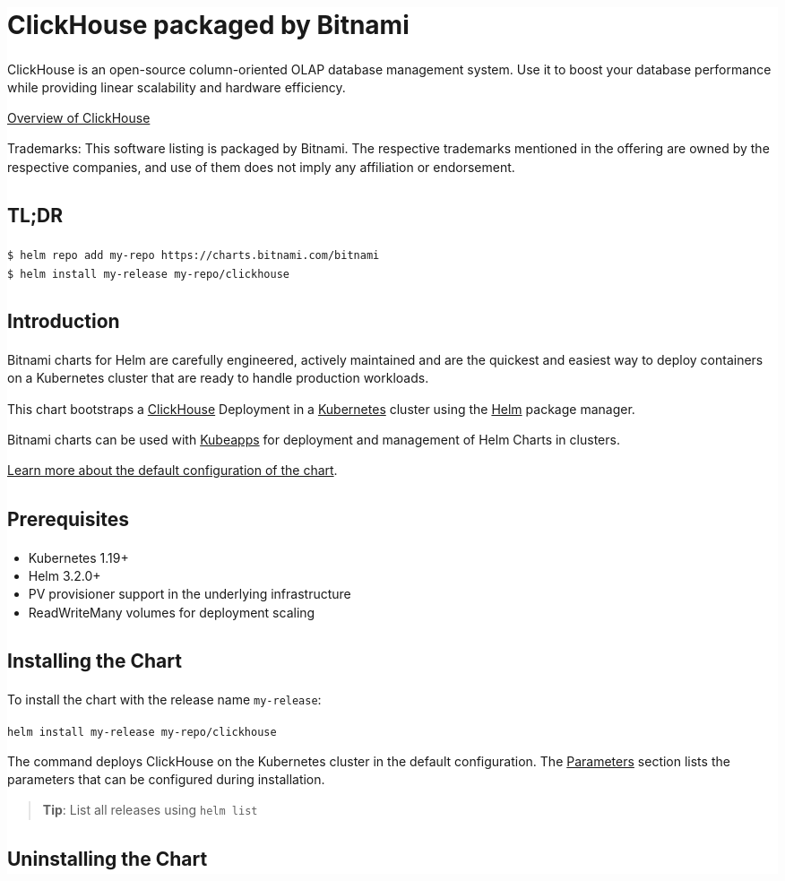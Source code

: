 

# ClickHouse packaged by Bitnami

ClickHouse is an open-source column-oriented OLAP database management system. Use it to boost your database performance while providing linear scalability and hardware efficiency.

[Overview of ClickHouse](https://clickhouse.com/)

Trademarks: This software listing is packaged by Bitnami. The respective trademarks mentioned in the offering are owned by the respective companies, and use of them does not imply any affiliation or endorsement.
                           
## TL;DR

```console
$ helm repo add my-repo https://charts.bitnami.com/bitnami
$ helm install my-release my-repo/clickhouse
```

## Introduction

Bitnami charts for Helm are carefully engineered, actively maintained and are the quickest and easiest way to deploy containers on a Kubernetes cluster that are ready to handle production workloads.

This chart bootstraps a [ClickHouse](https://github.com/clickhouse/clickhouse) Deployment in a [Kubernetes](https://kubernetes.io) cluster using the [Helm](https://helm.sh) package manager.

Bitnami charts can be used with [Kubeapps](https://kubeapps.com/) for deployment and management of Helm Charts in clusters.

[Learn more about the default configuration of the chart](https://docs.bitnami.com/kubernetes/infrastructure/clickhouse/get-started/).

## Prerequisites

- Kubernetes 1.19+
- Helm 3.2.0+
- PV provisioner support in the underlying infrastructure
- ReadWriteMany volumes for deployment scaling

## Installing the Chart

To install the chart with the release name `my-release`:

```console
helm install my-release my-repo/clickhouse
```

The command deploys ClickHouse on the Kubernetes cluster in the default configuration. The [Parameters](#parameters) section lists the parameters that can be configured during installation.

> **Tip**: List all releases using `helm list`

## Uninstalling the Chart
